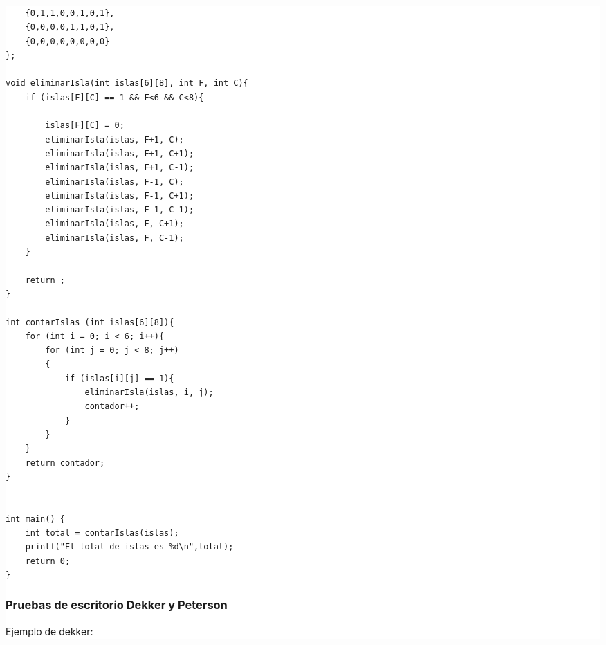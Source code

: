 ~~~
    {0,1,1,0,0,1,0,1},
    {0,0,0,0,1,1,0,1},
    {0,0,0,0,0,0,0,0}
};

void eliminarIsla(int islas[6][8], int F, int C){
    if (islas[F][C] == 1 && F<6 && C<8){

        islas[F][C] = 0;
        eliminarIsla(islas, F+1, C);
        eliminarIsla(islas, F+1, C+1);
        eliminarIsla(islas, F+1, C-1);
        eliminarIsla(islas, F-1, C);
        eliminarIsla(islas, F-1, C+1);
        eliminarIsla(islas, F-1, C-1);
        eliminarIsla(islas, F, C+1);
        eliminarIsla(islas, F, C-1);
    }

    return ;
}

int contarIslas (int islas[6][8]){
    for (int i = 0; i < 6; i++){
        for (int j = 0; j < 8; j++)
        {
            if (islas[i][j] == 1){
                eliminarIsla(islas, i, j);
                contador++;
            }
        }
    }
    return contador;
}


int main() {
    int total = contarIslas(islas);
    printf("El total de islas es %d\n",total);
    return 0;
}
~~~

### Pruebas de escritorio Dekker y Peterson
Ejemplo de dekker: